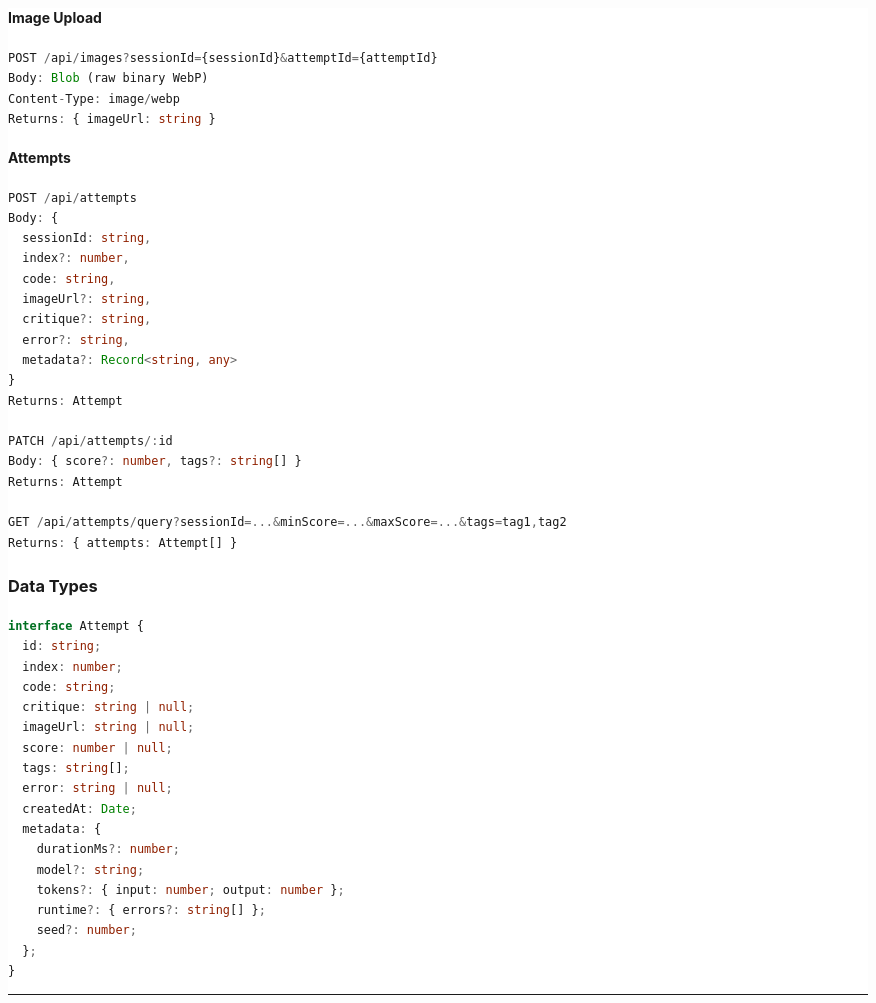 #### Image Upload
```typescript
POST /api/images?sessionId={sessionId}&attemptId={attemptId}
Body: Blob (raw binary WebP)
Content-Type: image/webp
Returns: { imageUrl: string }
```

#### Attempts
```typescript
POST /api/attempts
Body: { 
  sessionId: string, 
  index?: number, 
  code: string, 
  imageUrl?: string, 
  critique?: string, 
  error?: string, 
  metadata?: Record<string, any> 
}
Returns: Attempt

PATCH /api/attempts/:id
Body: { score?: number, tags?: string[] }
Returns: Attempt

GET /api/attempts/query?sessionId=...&minScore=...&maxScore=...&tags=tag1,tag2
Returns: { attempts: Attempt[] }
```

### Data Types

```typescript
interface Attempt {
  id: string;
  index: number;
  code: string;
  critique: string | null;
  imageUrl: string | null;
  score: number | null;
  tags: string[];
  error: string | null;
  createdAt: Date;
  metadata: {
    durationMs?: number;
    model?: string;
    tokens?: { input: number; output: number };
    runtime?: { errors?: string[] };
    seed?: number;
  };
}
```

---